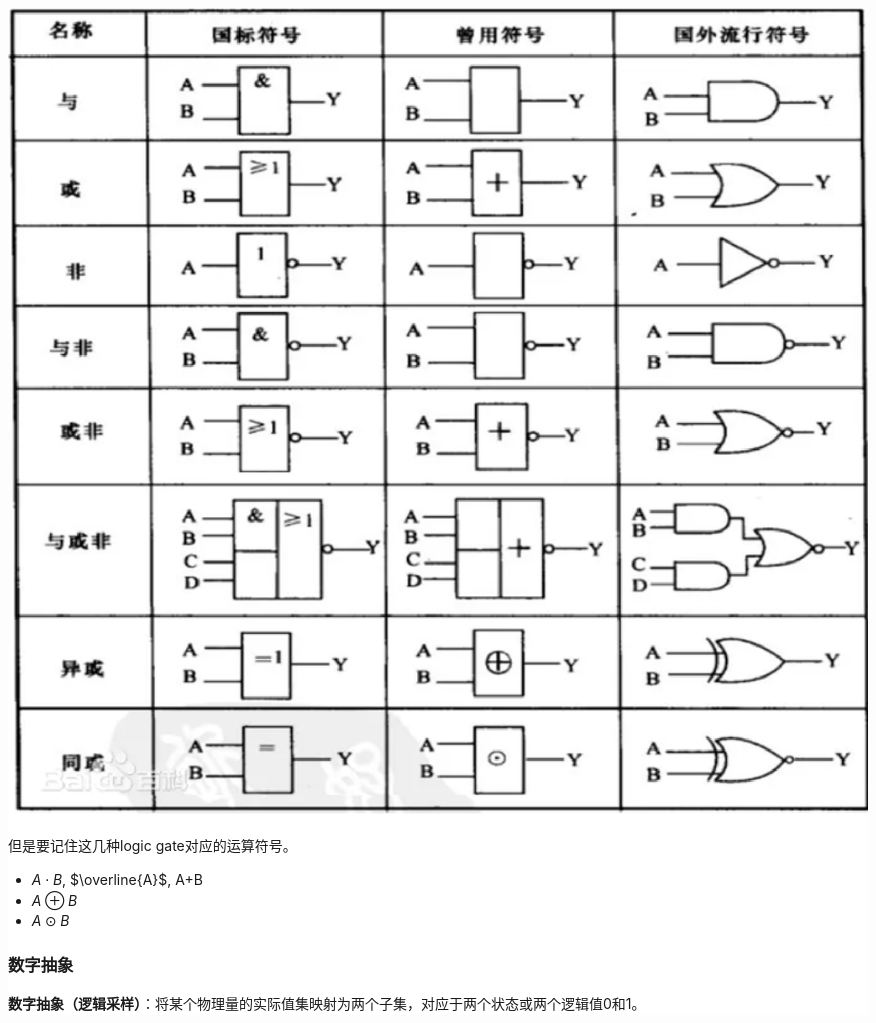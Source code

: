 ![image-20250228110021775](./数字逻辑基础.assets/image-20250228110021775.png)

但是要记住这几种logic gate对应的运算符号。

-   $A \cdot B$, $\overline{A}$, A+B
-   $A \oplus B$
-   $A \odot B$ 

### 数字抽象

**数字抽象（逻辑采样）**：将某个物理量的实际值集映射为两个子集，对应于两个状态或两个逻辑值0和1。
